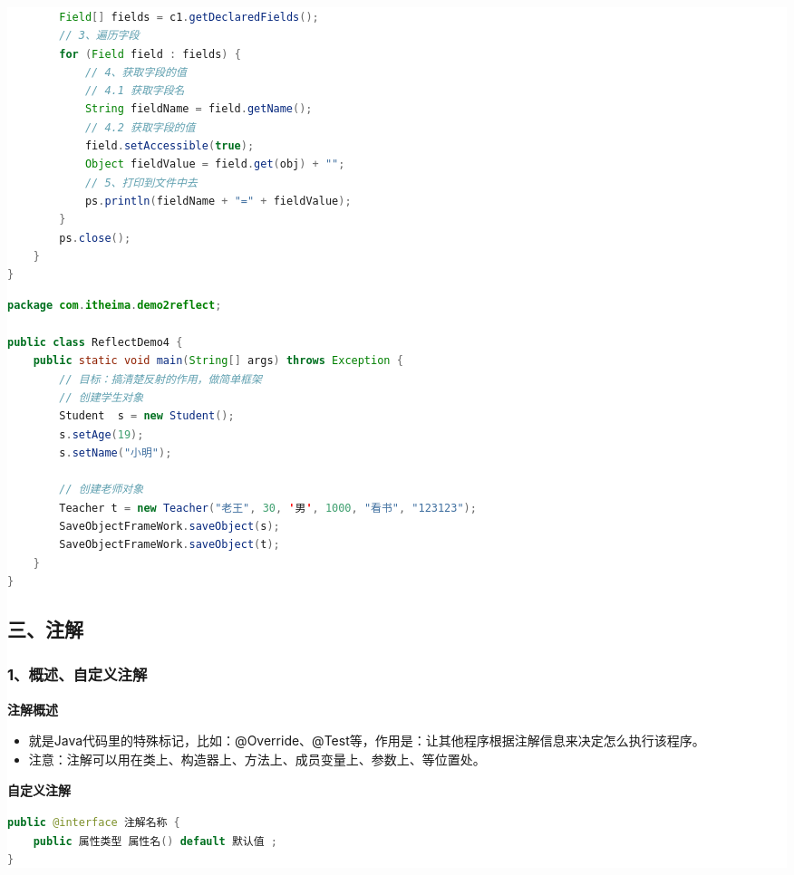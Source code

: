 ```java
        Field[] fields = c1.getDeclaredFields();
        // 3、遍历字段
        for (Field field : fields) {
            // 4、获取字段的值
            // 4.1 获取字段名
            String fieldName = field.getName();
            // 4.2 获取字段的值
            field.setAccessible(true);
            Object fieldValue = field.get(obj) + "";
            // 5、打印到文件中去
            ps.println(fieldName + "=" + fieldValue);
        }
        ps.close();
    }
}
```

```java
package com.itheima.demo2reflect;

public class ReflectDemo4 {
    public static void main(String[] args) throws Exception {
        // 目标：搞清楚反射的作用，做简单框架
        // 创建学生对象
        Student  s = new Student();
        s.setAge(19);
        s.setName("小明");

        // 创建老师对象
        Teacher t = new Teacher("老王", 30, '男', 1000, "看书", "123123");
        SaveObjectFrameWork.saveObject(s);
        SaveObjectFrameWork.saveObject(t);
    }
}
```

## 三、注解

### 1、概述、自定义注解

**注解概述**

- 就是Java代码里的特殊标记，比如：@Override、@Test等，作用是：让其他程序根据注解信息来决定怎么执行该程序。
- 注意：注解可以用在类上、构造器上、方法上、成员变量上、参数上、等位置处。

**自定义注解**

```java
public @interface 注解名称 {
    public 属性类型 属性名() default 默认值 ;
}
```
